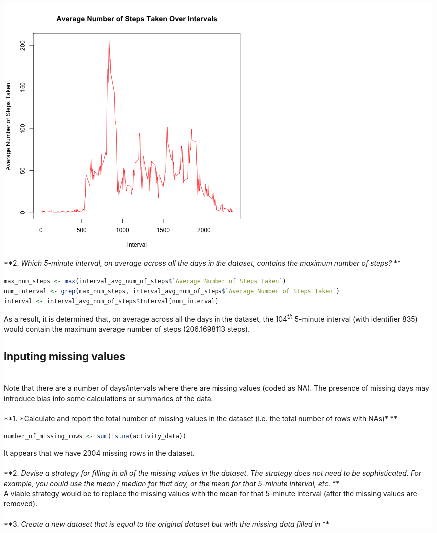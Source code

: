 ![plot of chunk average-daily-activity-pattern](figure/average-daily-activity-pattern-1.png)
<br>
**2. *Which 5-minute interval, on average across all the days in the dataset, contains the maximum number of steps?* **

```r
max_num_steps <- max(interval_avg_num_of_steps$`Average Number of Steps Taken`)
num_interval <- grep(max_num_steps, interval_avg_num_of_steps$`Average Number of Steps Taken`)
interval <- interval_avg_num_of_steps$Interval[num_interval]
```

As a result, it is determined that, on average across all the days in the dataset, the 104$^{th}$ 5-minute interval (with identifier 835) would contain the maximum average number of steps (206.1698113 steps).

## Inputing missing values
<br>
Note that there are a number of days/intervals where there are missing values (coded as NA). The presence of missing days may introduce bias into some calculations or summaries of the data. 
<br><br>
**1. *Calculate and report the total number of missing values in the dataset (i.e. the total number of rows with NAs)* **

```r
number_of_missing_rows <- sum(is.na(activity_data))
```
It appears that we have 2304 missing rows in the dataset. 
<br><br>
**2. *Devise a strategy for filling in all of the missing values in the dataset. The strategy does not need to be sophisticated. For example, you could use the mean / median for that day, or the mean for that 5-minute interval, etc.* **
<br>
A viable strategy would be to replace the missing values with the mean for that 5-minute interval (after the missing values are removed).
<br><br>
**3. *Create a new dataset that is equal to the original dataset but with the missing data filled in* **
<br>
